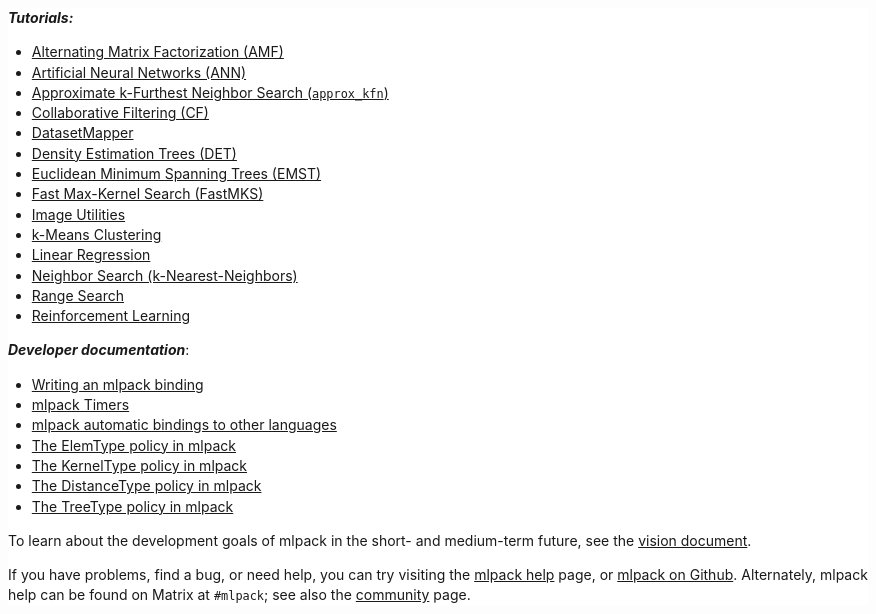 ***Tutorials:***

 - [Alternating Matrix Factorization (AMF)](doc/tutorials/amf.md)
 - [Artificial Neural Networks (ANN)](doc/tutorials/ann.md)
 - [Approximate k-Furthest Neighbor Search (`approx_kfn`)](doc/tutorials/approx_kfn.md)
 - [Collaborative Filtering (CF)](doc/tutorials/cf.md)
 - [DatasetMapper](doc/tutorials/datasetmapper.md)
 - [Density Estimation Trees (DET)](doc/tutorials/det.md)
 - [Euclidean Minimum Spanning Trees (EMST)](doc/tutorials/emst.md)
 - [Fast Max-Kernel Search (FastMKS)](doc/tutorials/fastmks.md)
 - [Image Utilities](doc/tutorials/image.md)
 - [k-Means Clustering](doc/tutorials/kmeans.md)
 - [Linear Regression](doc/tutorials/linear_regression.md)
 - [Neighbor Search (k-Nearest-Neighbors)](doc/tutorials/neighbor_search.md)
 - [Range Search](doc/tutorials/range_search.md)
 - [Reinforcement Learning](doc/tutorials/reinforcement_learning.md)

***Developer documentation***:

 - [Writing an mlpack binding](doc/developer/iodoc.md)
 - [mlpack Timers](doc/developer/timer.md)
 - [mlpack automatic bindings to other languages](doc/developer/bindings.md)
 - [The ElemType policy in mlpack](doc/developer/elemtype.md)
 - [The KernelType policy in mlpack](doc/developer/kernels.md)
 - [The DistanceType policy in mlpack](doc/developer/distances.md)
 - [The TreeType policy in mlpack](doc/developer/trees.md)

To learn about the development goals of mlpack in the short- and medium-term
future, see the [vision document](https://www.mlpack.org/papers/vision.pdf).

If you have problems, find a bug, or need help, you can try visiting
the [mlpack help](https://www.mlpack.org/questions.html) page, or [mlpack on
Github](https://github.com/mlpack/mlpack/).  Alternately, mlpack help can be
found on Matrix at `#mlpack`; see also the
[community](https://www.mlpack.org/doc/developer/community.html) page.
